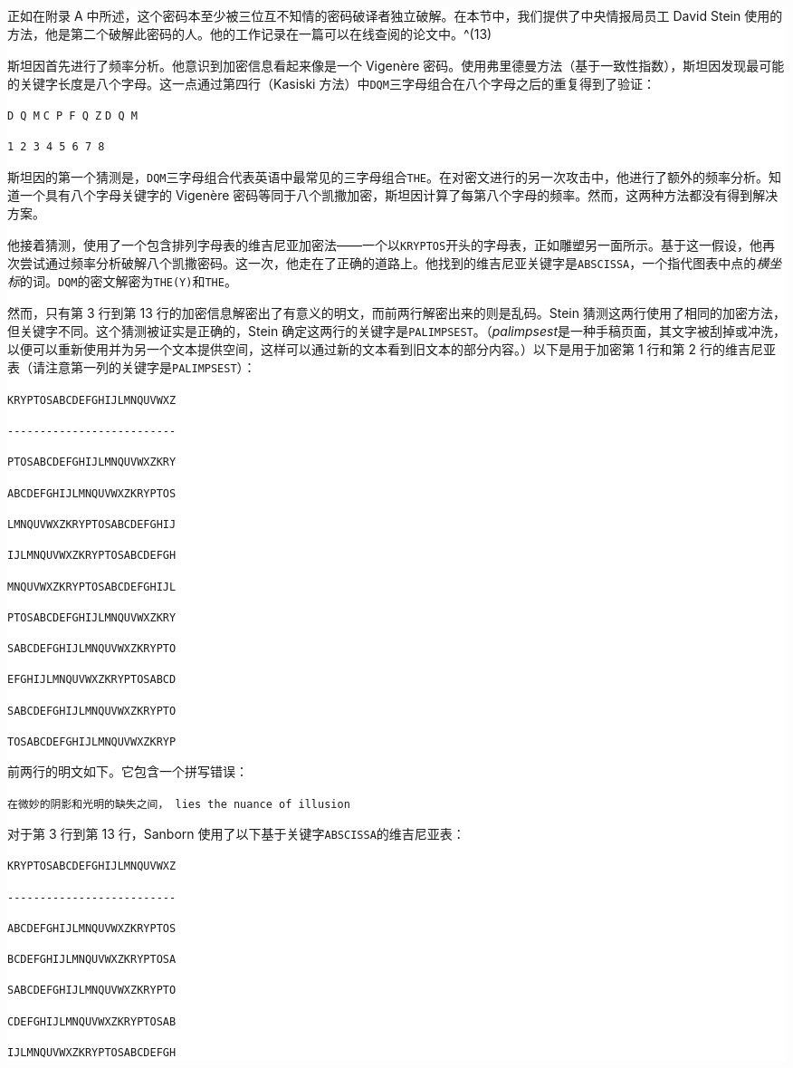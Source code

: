 正如在附录 A 中所述，这个密码本至少被三位互不知情的密码破译者独立破解。在本节中，我们提供了中央情报局员工 David Stein 使用的方法，他是第二个破解此密码的人。他的工作记录在一篇可以在线查阅的论文中。^(13)

斯坦因首先进行了频率分析。他意识到加密信息看起来像是一个 Vigenère 密码。使用弗里德曼方法（基于一致性指数），斯坦因发现最可能的关键字长度是八个字母。这一点通过第四行（Kasiski 方法）中`DQM`三字母组合在八个字母之后的重复得到了验证：

`D Q M` `C P F Q Z` `D Q M`

`1 2 3 4 5 6 7 8`

斯坦因的第一个猜测是，`DQM`三字母组合代表英语中最常见的三字母组合`THE`。在对密文进行的另一次攻击中，他进行了额外的频率分析。知道一个具有八个字母关键字的 Vigenère 密码等同于八个凯撒加密，斯坦因计算了每第八个字母的频率。然而，这两种方法都没有得到解决方案。

他接着猜测，使用了一个包含排列字母表的维吉尼亚加密法——一个以`KRYPTOS`开头的字母表，正如雕塑另一面所示。基于这一假设，他再次尝试通过频率分析破解八个凯撒密码。这一次，他走在了正确的道路上。他找到的维吉尼亚关键字是`ABSCISSA`，一个指代图表中点的*横坐标*的词。`DQM`的密文解密为`THE(Y)`和`THE`。

然而，只有第 3 行到第 13 行的加密信息解密出了有意义的明文，而前两行解密出来的则是乱码。Stein 猜测这两行使用了相同的加密方法，但关键字不同。这个猜测被证实是正确的，Stein 确定这两行的关键字是`PALIMPSEST`。（*palimpsest*是一种手稿页面，其文字被刮掉或冲洗，以便可以重新使用并为另一个文本提供空间，这样可以通过新的文本看到旧文本的部分内容。）以下是用于加密第 1 行和第 2 行的维吉尼亚表（请注意第一列的关键字是`PALIMPSEST`）：

`KRYPTOSABCDEFGHIJLMNQUVWXZ`

`--------------------------`

`PTOSABCDEFGHIJLMNQUVWXZKRY`

`ABCDEFGHIJLMNQUVWXZKRYPTOS`

`LMNQUVWXZKRYPTOSABCDEFGHIJ`

`IJLMNQUVWXZKRYPTOSABCDEFGH`

`MNQUVWXZKRYPTOSABCDEFGHIJL`

`PTOSABCDEFGHIJLMNQUVWXZKRY`

`SABCDEFGHIJLMNQUVWXZKRYPTO`

`EFGHIJLMNQUVWXZKRYPTOSABCD`

`SABCDEFGHIJLMNQUVWXZKRYPTO`

`TOSABCDEFGHIJLMNQUVWXZKRYP`

前两行的明文如下。它包含一个拼写错误：

`在微妙的阴影和光明的缺失之间， lies the nuance of illusion`

对于第 3 行到第 13 行，Sanborn 使用了以下基于关键字`ABSCISSA`的维吉尼亚表：

`KRYPTOSABCDEFGHIJLMNQUVWXZ`

`--------------------------`

`ABCDEFGHIJLMNQUVWXZKRYPTOS`

`BCDEFGHIJLMNQUVWXZKRYPTOSA`

`SABCDEFGHIJLMNQUVWXZKRYPTO`

`CDEFGHIJLMNQUVWXZKRYPTOSAB`

`IJLMNQUVWXZKRYPTOSABCDEFGH`
